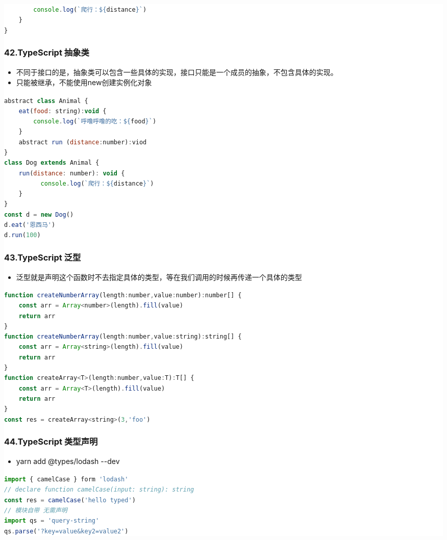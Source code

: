 ```javascript
        console.log(`爬行：${distance}`)
    }
}
```

### 42.TypeScript 抽象类

- 不同于接口的是，抽象类可以包含一些具体的实现，接口只能是一个成员的抽象，不包含具体的实现。
- 只能被继承，不能使用new创建实例化对象

```javascript
abstract class Animal {
    eat(food: string):void {
        console.log(`呼噜呼噜的吃：${food}`)
    }
    abstract run (distance:number):viod
}
class Dog extends Animal {
    run(distance: number): void {
          console.log(`爬行：${distance}`)
    }
}
const d = new Dog()
d.eat('恩西马')
d.run(100)
```

### 43.TypeScript 泛型

- 泛型就是声明这个函数时不去指定具体的类型，等在我们调用的时候再传递一个具体的类型

```javascript
function createNumberArray(length:number,value:number):number[] {
    const arr = Array<number>(length).fill(value)
    return arr
}
function createNumberArray(length:number,value:string):string[] {
    const arr = Array<string>(length).fill(value)
    return arr
}
function createArray<T>(length:number,value:T):T[] {
    const arr = Array<T>(length).fill(value)
    return arr
}
const res = createArray<string>(3,'foo')
```

### 44.TypeScript 类型声明

- yarn add @types/lodash --dev

```javascript
import { camelCase } form 'lodash'
// declare function camelCase(input: string): string
const res = camelCase('hello typed')
// 模块自带 无需声明
import qs = 'query-string'
qs.parse('?key=value&key2=value2')
```

